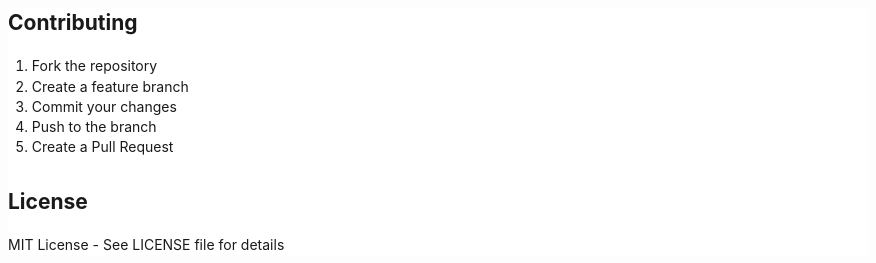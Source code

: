## Contributing

1. Fork the repository
2. Create a feature branch
3. Commit your changes
4. Push to the branch
5. Create a Pull Request

## License

MIT License - See LICENSE file for details
